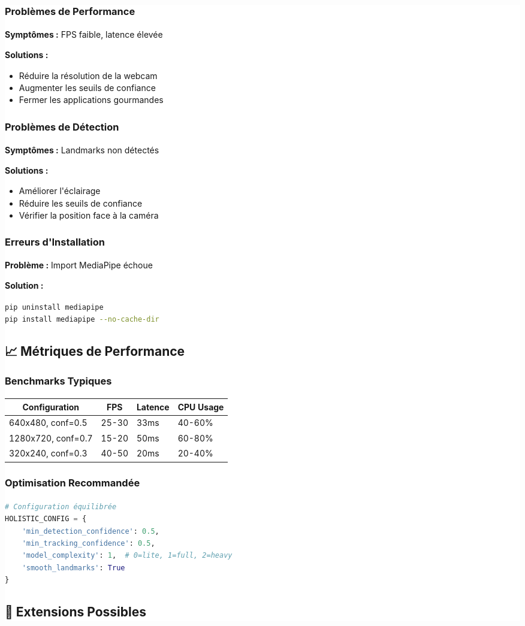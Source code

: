 ### Problèmes de Performance

**Symptômes :** FPS faible, latence élevée

**Solutions :**
- Réduire la résolution de la webcam
- Augmenter les seuils de confiance
- Fermer les applications gourmandes

### Problèmes de Détection

**Symptômes :** Landmarks non détectés

**Solutions :**
- Améliorer l'éclairage
- Réduire les seuils de confiance
- Vérifier la position face à la caméra

### Erreurs d'Installation

**Problème :** Import MediaPipe échoue

**Solution :**
```bash
pip uninstall mediapipe
pip install mediapipe --no-cache-dir
```

## 📈 Métriques de Performance

### Benchmarks Typiques

| Configuration | FPS | Latence | CPU Usage |
|---------------|-----|---------|----------|
| 640x480, conf=0.5 | 25-30 | 33ms | 40-60% |
| 1280x720, conf=0.7 | 15-20 | 50ms | 60-80% |
| 320x240, conf=0.3 | 40-50 | 20ms | 20-40% |

### Optimisation Recommandée

```python
# Configuration équilibrée
HOLISTIC_CONFIG = {
    'min_detection_confidence': 0.5,
    'min_tracking_confidence': 0.5,
    'model_complexity': 1,  # 0=lite, 1=full, 2=heavy
    'smooth_landmarks': True
}
```

## 🔮 Extensions Possibles
